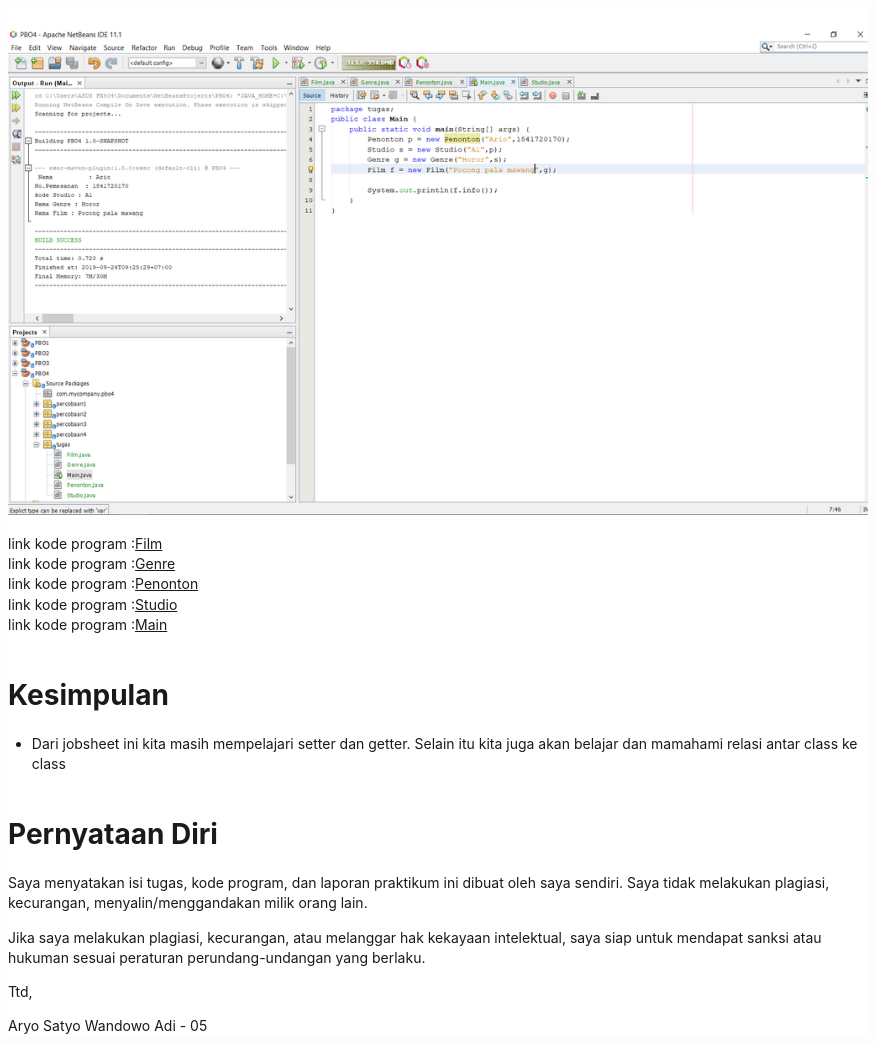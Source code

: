 <br>![tugas5](img/tugas5.png)

link kode program :[Film](../../src/4_Relasi_Class/tugas/Film.java)
<br>link kode program :[Genre](../../src/4_Relasi_Class/tugas/Genre.java)
<br>link kode program :[Penonton](../../src/4_Relasi_Class/tugas/Penonton.java)
<br>link kode program :[Studio](../../src/4_Relasi_Class/tugas/Studio.java)
<br>link kode program :[Main](../../src/4_Relasi_Class/tugas/Main.java)

## <h1>Kesimpulan

- Dari jobsheet ini kita masih mempelajari setter dan getter. Selain itu kita juga akan belajar dan mamahami relasi antar class ke class

## <h1>Pernyataan Diri

Saya menyatakan isi tugas, kode program, dan laporan praktikum ini dibuat oleh saya sendiri. Saya tidak melakukan plagiasi, kecurangan, menyalin/menggandakan milik orang lain.

Jika saya melakukan plagiasi, kecurangan, atau melanggar hak kekayaan intelektual, saya siap untuk mendapat sanksi atau hukuman sesuai peraturan perundang-undangan yang berlaku.

Ttd,

Aryo Satyo Wandowo Adi - 05


